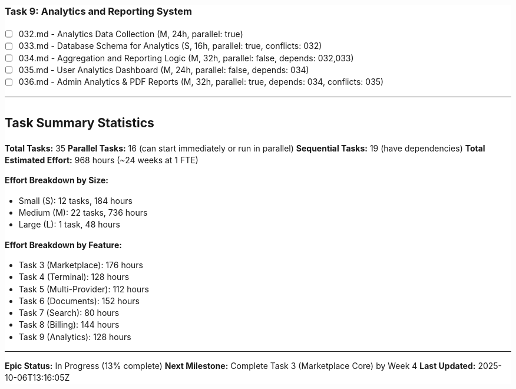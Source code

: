 ### Task 9: Analytics and Reporting System
- [ ] 032.md - Analytics Data Collection (M, 24h, parallel: true)
- [ ] 033.md - Database Schema for Analytics (S, 16h, parallel: true, conflicts: 032)
- [ ] 034.md - Aggregation and Reporting Logic (M, 32h, parallel: false, depends: 032,033)
- [ ] 035.md - User Analytics Dashboard (M, 24h, parallel: false, depends: 034)
- [ ] 036.md - Admin Analytics & PDF Reports (M, 32h, parallel: true, depends: 034, conflicts: 035)

---

## Task Summary Statistics

**Total Tasks:** 35
**Parallel Tasks:** 16 (can start immediately or run in parallel)
**Sequential Tasks:** 19 (have dependencies)
**Total Estimated Effort:** 968 hours (~24 weeks at 1 FTE)

**Effort Breakdown by Size:**
- Small (S): 12 tasks, 184 hours
- Medium (M): 22 tasks, 736 hours
- Large (L): 1 task, 48 hours

**Effort Breakdown by Feature:**
- Task 3 (Marketplace): 176 hours
- Task 4 (Terminal): 128 hours
- Task 5 (Multi-Provider): 112 hours
- Task 6 (Documents): 152 hours
- Task 7 (Search): 80 hours
- Task 8 (Billing): 144 hours
- Task 9 (Analytics): 128 hours

---

**Epic Status:** In Progress (13% complete)
**Next Milestone:** Complete Task 3 (Marketplace Core) by Week 4
**Last Updated:** 2025-10-06T13:16:05Z
